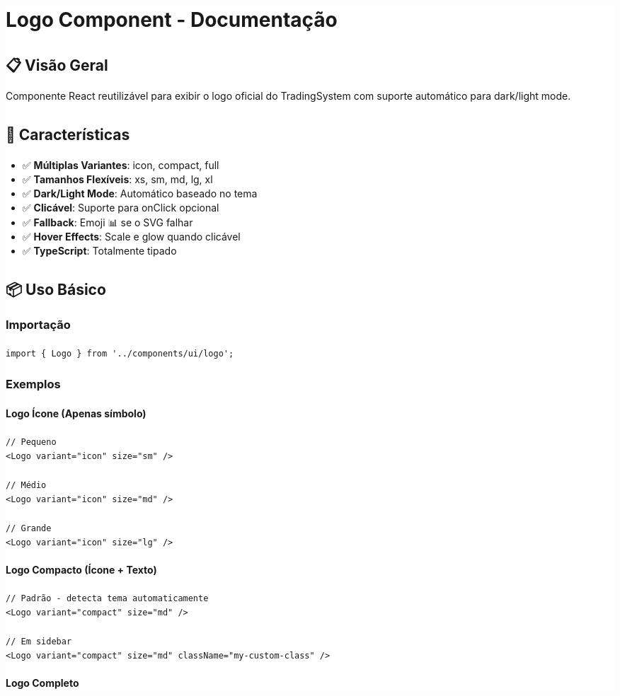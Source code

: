# Logo Component - Documentação

## 📋 Visão Geral

Componente React reutilizável para exibir o logo oficial do TradingSystem com suporte automático para dark/light mode.

## 🎯 Características

- ✅ **Múltiplas Variantes**: icon, compact, full
- ✅ **Tamanhos Flexíveis**: xs, sm, md, lg, xl
- ✅ **Dark/Light Mode**: Automático baseado no tema
- ✅ **Clicável**: Suporte para onClick opcional
- ✅ **Fallback**: Emoji 📊 se o SVG falhar
- ✅ **Hover Effects**: Scale e glow quando clicável
- ✅ **TypeScript**: Totalmente tipado

## 📦 Uso Básico

### Importação

```tsx
import { Logo } from '../components/ui/logo';
```

### Exemplos

#### Logo Ícone (Apenas símbolo)

```tsx
// Pequeno
<Logo variant="icon" size="sm" />

// Médio
<Logo variant="icon" size="md" />

// Grande
<Logo variant="icon" size="lg" />
```

#### Logo Compacto (Ícone + Texto)

```tsx
// Padrão - detecta tema automaticamente
<Logo variant="compact" size="md" />

// Em sidebar
<Logo variant="compact" size="md" className="my-custom-class" />
```

#### Logo Completo
